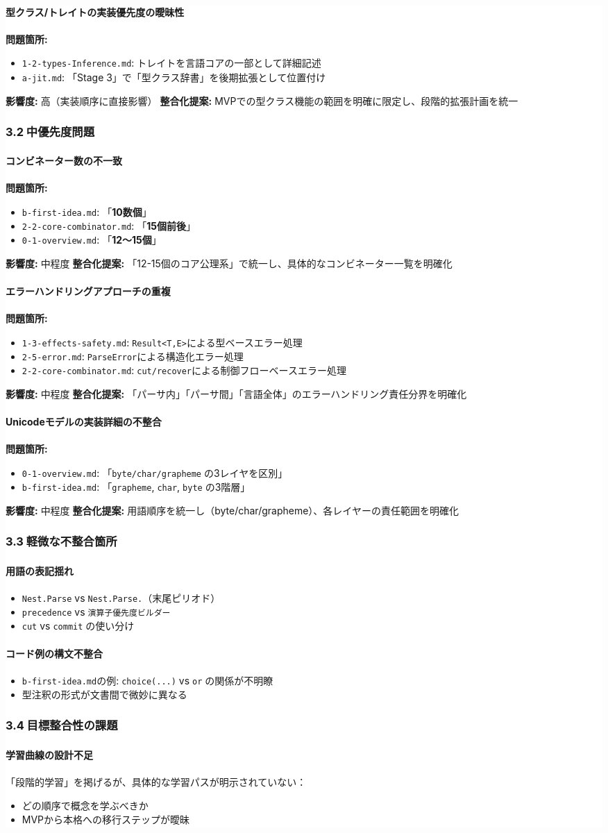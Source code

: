 #### 型クラス/トレイトの実装優先度の曖昧性
**問題箇所:**
- `1-2-types-Inference.md`: トレイトを言語コアの一部として詳細記述
- `a-jit.md`: 「Stage 3」で「型クラス辞書」を後期拡張として位置付け

**影響度:** 高（実装順序に直接影響）
**整合化提案:** MVPでの型クラス機能の範囲を明確に限定し、段階的拡張計画を統一

### 3.2 中優先度問題

#### コンビネーター数の不一致
**問題箇所:**
- `b-first-idea.md`: 「**10数個**」
- `2-2-core-combinator.md`: 「**15個前後**」
- `0-1-overview.md`: 「**12〜15個**」

**影響度:** 中程度
**整合化提案:** 「12-15個のコア公理系」で統一し、具体的なコンビネーター一覧を明確化

#### エラーハンドリングアプローチの重複
**問題箇所:**
- `1-3-effects-safety.md`: `Result<T,E>`による型ベースエラー処理
- `2-5-error.md`: `ParseError`による構造化エラー処理
- `2-2-core-combinator.md`: `cut/recover`による制御フローベースエラー処理

**影響度:** 中程度
**整合化提案:** 「パーサ内」「パーサ間」「言語全体」のエラーハンドリング責任分界を明確化

#### Unicodeモデルの実装詳細の不整合
**問題箇所:**
- `0-1-overview.md`: 「`byte/char/grapheme` の3レイヤを区別」
- `b-first-idea.md`: 「`grapheme`, `char`, `byte` の3階層」

**影響度:** 中程度
**整合化提案:** 用語順序を統一し（byte/char/grapheme）、各レイヤーの責任範囲を明確化

### 3.3 軽微な不整合箇所

#### 用語の表記揺れ
- `Nest.Parse` vs `Nest.Parse.`（末尾ピリオド）
- `precedence` vs `演算子優先度ビルダー`
- `cut` vs `commit` の使い分け

#### コード例の構文不整合
- `b-first-idea.md`の例: `choice(...)` vs `or` の関係が不明瞭
- 型注釈の形式が文書間で微妙に異なる

### 3.4 目標整合性の課題

#### 学習曲線の設計不足
「段階的学習」を掲げるが、具体的な学習パスが明示されていない：
- どの順序で概念を学ぶべきか
- MVPから本格への移行ステップが曖昧
